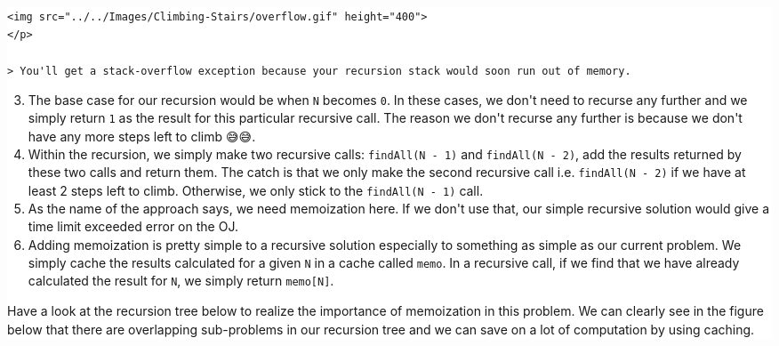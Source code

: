     <img src="../../Images/Climbing-Stairs/overflow.gif" height="400">
    </p>

    > You'll get a stack-overflow exception because your recursion stack would soon run out of memory.

3. The base case for our recursion would be when `N` becomes `0`. In these cases, we don't need to recurse any further and we simply return `1` as the result for this particular recursive call. The reason we don't recurse any further is because we don't have any more steps left to climb 😅😅.
4. Within the recursion, we simply make two recursive calls: `findAll(N - 1)` and `findAll(N - 2)`, add the results returned by these two calls and return them. The catch is that we only make the second recursive call i.e. `findAll(N - 2)` if we have at least 2 steps left to climb. Otherwise, we only stick to the `findAll(N - 1)` call.
5. As the name of the approach says, we need memoization here. If we don't use that, our simple recursive solution would give a time limit exceeded error on the OJ.
6. Adding memoization is pretty simple to a recursive solution especially to something as simple as our current problem. We simply cache the results calculated for a given `N` in a cache called `memo`. In a recursive call, if we find that we have already calculated the result for `N`, we simply return `memo[N]`.

Have a look at the recursion tree below to realize the importance of memoization in this problem. We can clearly see in the figure below that there are overlapping sub-problems in our recursion tree and we can save on a lot of computation by using caching.

<p align="center">